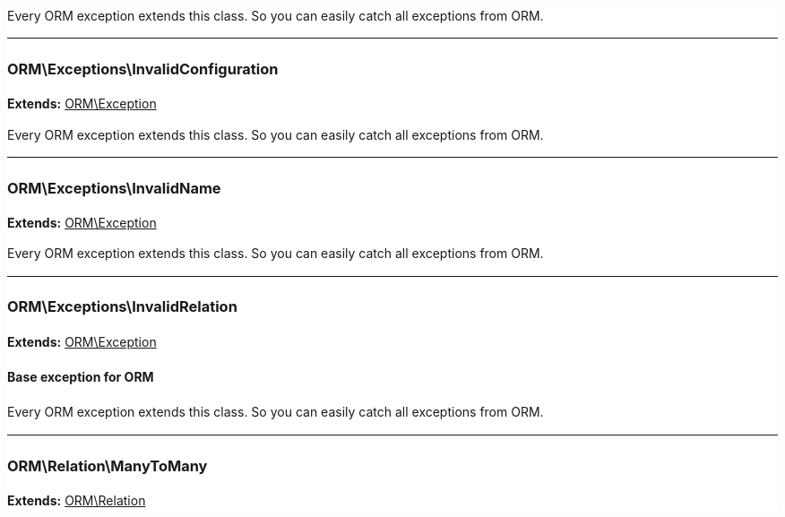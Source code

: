 

Every ORM exception extends this class. So you can easily catch all exceptions from ORM.







---

### ORM\Exceptions\InvalidConfiguration

**Extends:** [ORM\Exception](#ormexception)



Every ORM exception extends this class. So you can easily catch all exceptions from ORM.







---

### ORM\Exceptions\InvalidName

**Extends:** [ORM\Exception](#ormexception)



Every ORM exception extends this class. So you can easily catch all exceptions from ORM.







---

### ORM\Exceptions\InvalidRelation

**Extends:** [ORM\Exception](#ormexception)


#### Base exception for ORM

Every ORM exception extends this class. So you can easily catch all exceptions from ORM.







---

### ORM\Relation\ManyToMany

**Extends:** [ORM\Relation](#ormrelation)






